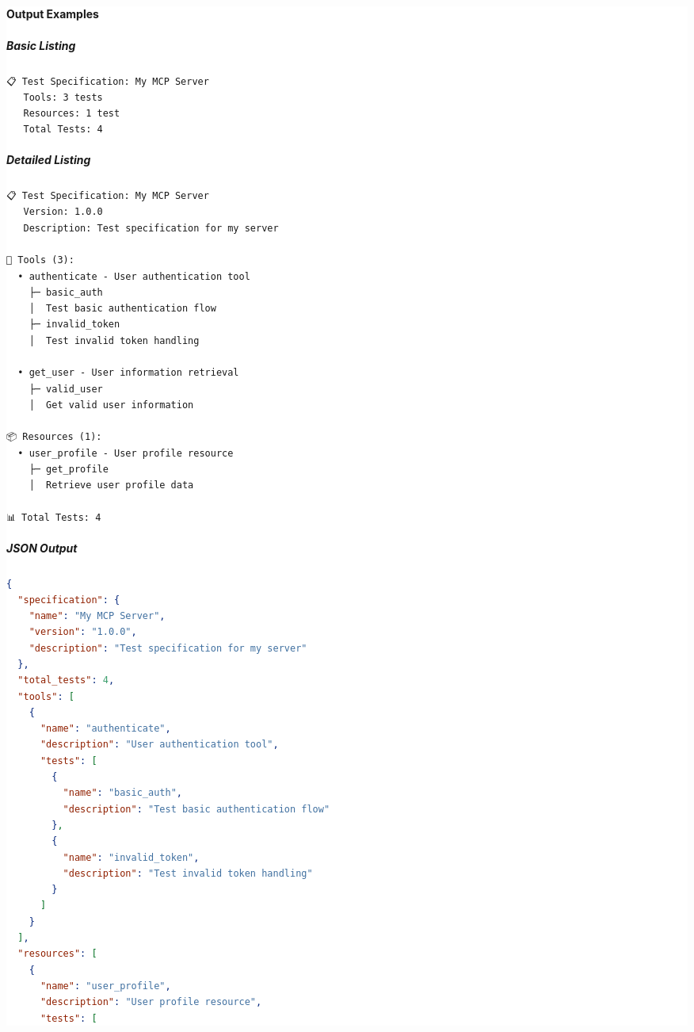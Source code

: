 #### Output Examples

##### Basic Listing
```
📋 Test Specification: My MCP Server
   Tools: 3 tests
   Resources: 1 test
   Total Tests: 4
```

##### Detailed Listing
```
📋 Test Specification: My MCP Server
   Version: 1.0.0
   Description: Test specification for my server

🔧 Tools (3):
  • authenticate - User authentication tool
    ├─ basic_auth
    │  Test basic authentication flow
    ├─ invalid_token
    │  Test invalid token handling

  • get_user - User information retrieval
    ├─ valid_user
    │  Get valid user information

📦 Resources (1):
  • user_profile - User profile resource
    ├─ get_profile
    │  Retrieve user profile data

📊 Total Tests: 4
```

##### JSON Output
```json
{
  "specification": {
    "name": "My MCP Server",
    "version": "1.0.0",
    "description": "Test specification for my server"
  },
  "total_tests": 4,
  "tools": [
    {
      "name": "authenticate",
      "description": "User authentication tool",
      "tests": [
        {
          "name": "basic_auth",
          "description": "Test basic authentication flow"
        },
        {
          "name": "invalid_token",
          "description": "Test invalid token handling"
        }
      ]
    }
  ],
  "resources": [
    {
      "name": "user_profile",
      "description": "User profile resource",
      "tests": [
```